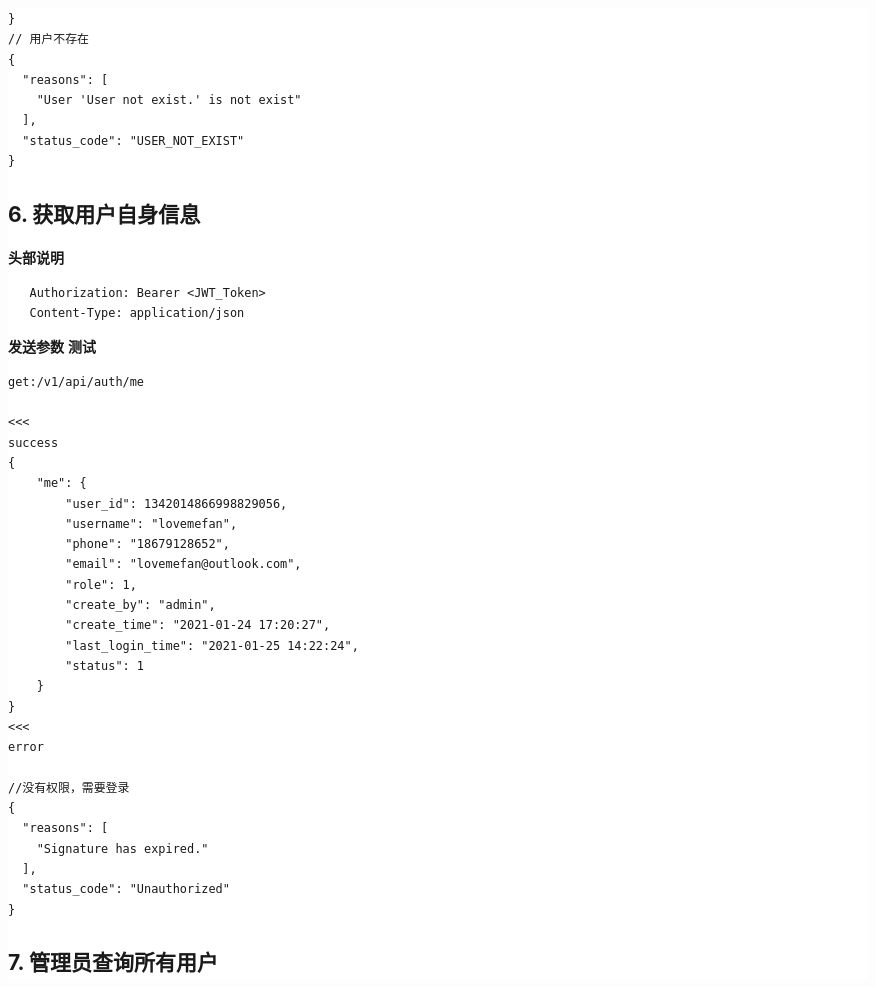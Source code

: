 ~~~[api]
}
// 用户不存在
{
  "reasons": [
    "User 'User not exist.' is not exist"
  ],
  "status_code": "USER_NOT_EXIST"
}
~~~
## 6. 获取用户自身信息

**头部说明**
 ```http
    Authorization: Bearer <JWT_Token>
    Content-Type: application/json
 ```

**发送参数**
**测试**
~~~[api]
get:/v1/api/auth/me

<<<
success
{
	"me": {
		"user_id": 1342014866998829056,
		"username": "lovemefan",
		"phone": "18679128652",
		"email": "lovemefan@outlook.com",
		"role": 1,
		"create_by": "admin",
		"create_time": "2021-01-24 17:20:27",
		"last_login_time": "2021-01-25 14:22:24",
		"status": 1
	}
}
<<<
error

//没有权限，需要登录
{
  "reasons": [
    "Signature has expired."
  ],
  "status_code": "Unauthorized"
}
~~~
##  7.  管理员查询所有用户
